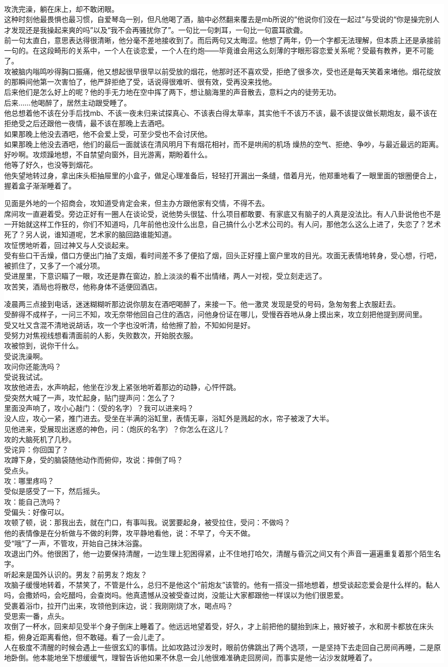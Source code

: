攻洗完澡，躺在床上，却不敢闭眼。<br>
这种时刻他最畏惧也最习惯，自爱琴岛一别，但凡他喝了酒，脑中必然翻来覆去是mb所说的“他说你们没在一起过”与受说的“你是操完别人才发现还是我操起来爽的吗”以及“我不会再骚扰你了”。一句比一句刺耳，一句比一句震耳欲聋。<br>
前一句太直白，意思表达得很清晰，他分毫不差地接收到了。而后两句又太晦涩。他想了两年，仍一个字都无法理解，但本质上还是承接前一句的。在这段畸形的关系中，一个人在谈恋爱，一个人在约炮——毕竟谁会用这么刻薄的字眼形容恋爱关系呢？受最有教养，更不可能了。 <br>
攻被脑内嗡鸣吵得胸口振痛，他又想起很早很早以前受放的烟花，他那时还不喜欢受，拒绝了很多次，受也还是每天笑着来堵他。烟花绽放的那瞬间他第一次害怕了，他严辞拒绝了受，话说得很难听、很有效，受再没来找他。<br>
后来他们是怎么好上的呢？他的手无力地在空中挥了两下，想让脑海里的声音散去，意料之内的徒劳无功。<br>
后来……他喝醉了，居然主动跟受睡了。<br>
他总想着他不该在分手后找mb、不该一夜未归来试探真心、不该表白得太草率，其实他千不该万不该，最不该提议做长期炮友，最不该在拒绝受之后还跟他一夜情，最不该在那晚上去酒吧。<br>
如果那晚上他没去酒吧，他不会爱上受，可至少受也不会讨厌他。<br>
如果那晚上他没去酒吧，他们的最后一面就该在清风明月下有烟花相衬，而不是哄闹的机场 燥热的空气、拒绝、争吵，与最近最远的距离。<br>
好吵啊。攻烦躁地想，不自禁望向窗外，目光游离，期盼着什么。<br>
他等了好久，也没等到烟花。<br>
他失望地转过身，拿出床头柜抽屉里的小盒子，做足心理准备后，轻轻打开漏出一条缝，借着月光，他郑重地看了一眼里面的银圈便合上，握着盒子渐渐睡着了。<br>

见面是外地的一个招商会，攻知道受肯定会来，但主办方跟他家有交情，不得不去。<br>
席间攻一直避着受。旁边正好有一圈人在谈论受，说他势头很猛、什么项目都敢要、有家底又有脑子的人真是没法比。有人八卦说他也不是一开始就这样工作狂的，你们不知道吗，几年前他也没什么出息，自己搞什么小艺术公司的。有人问，那他怎么这么上进了，失恋了？艺术死了？另人说，谁知道呢，艺术家的脑回路谁能知道。<br>
攻怔愣地听着，回过神又与人交谈起来。<br>
受有些口干舌燥，借口方便出门抽了支烟，看时间差不多了便掐了烟，回头正好撞上窗户里攻的目光。攻面无表情地转身，受心想，行吧，被抓住了，又多了一个减分项。<br>
受进屋里，下意识瞄了一眼，攻还是靠在窗边，脸上淡淡的看不出情绪，两人一对视，受立刻走远了。<br>
攻苦笑，酒局也将散尽，他称身体不适便回酒店。<br>

凌晨两三点接到电话，迷迷糊糊听那边说你朋友在酒吧喝醉了，来接一下。他一激灵 发现是受的号码，急匆匆套上衣服赶去。<br>
受醉得不成样子，一问三不知，攻无奈带他回自己住的酒店，问他身份证在哪儿，受慢吞吞地从身上摸出来，攻立刻把他提到房间里。<br>
受又吐又含混不清地说胡话，攻一个字也没听清，给他擦了脸，不知如何是好。<br>
受努力对焦视线想看清面前的人影，失败数次，开始脱衣服。<br>
攻被惊到，说你干什么。<br>
受说洗澡啊。<br>
攻问你还能洗吗？<br>
受说我试试。<br>
攻放他进去，水声响起，他坐在沙发上紧张地听着那边的动静，心怦怦跳。<br>
受突然大喊了一声，攻忙起身，贴门提声问：怎么了？<br>
里面没声响了，攻小心敲门：（受的名字）？我可以进来吗？<br>
没人应，攻心一紧，推门进去。受坐在半满的浴缸里，表情无辜，浴缸外是溅起的水，帘子被泼了大半。<br>
见他进来，受展现出迷惑的神色，问：（炮灰的名字）？你怎么在这儿？<br>
攻的大脑死机了几秒。<br>
受诧异：你回国了？<br>
攻蹲下身，受的脑袋随他动作而俯仰，攻说：摔倒了吗？<br>
受点头。<br>
攻：哪里疼吗？<br>
受似是感受了一下，然后摇头。<br>
攻：能自己洗吗？<br>
受偏头：好像可以。<br>
攻顿了顿，说：那我出去，就在门口，有事叫我。说罢要起身，被受拉住，受问：不做吗？<br>
他的表情像是在分析做与不做的利弊，攻平静地看他，说：不早了，今天不做。<br>
受“哦”了一声，不管攻，开始自己抹沐浴露。<br>
攻退出门外。他很困了，他一边要保持清醒，一边生理上犯困得紧，止不住地打哈欠，清醒与昏沉之间又有个声音一遍遍重复着那个陌生名字。<br>
听起来是国外认识的。男友？前男友？炮友？<br>
攻脑子缓慢地转着，不禁笑了，不管是什么，总归不是他这个“前炮友”该管的。他有一搭没一搭地想着，想受谈起恋爱会是什么样的。黏人吗，会撒娇吗，会吃醋吗，会查岗吗。他真遗憾从没被受查过岗，没能让大家都跟他一样误以为他们很恩爱。<br>
受裹着浴巾，拉开门出来，攻领他到床边，说：我刚刚烧了水，喝点吗？<br>
受思索一番，点头。<br>
攻倒了一杯水，回来却见受半个身子倒床上睡着了。他远远地望着受，好久，才上前把他的腿抬到床上，掖好被子，水和房卡都放在床头柜，俯身近距离看他，但不敢碰。看了一会儿走了。<br>
人在极度不清醒的时候会遇上一些很玄幻的事情。比如攻路过沙发时，眼前仿佛跳出了两个选项，一是坚持下去走回自己房间再睡，二是原地卧倒。他本能地坐下想缓缓气，理智告诉他如果不休息一会儿他很难准确走回房间，而事实是他一沾沙发就睡着了。<br>
